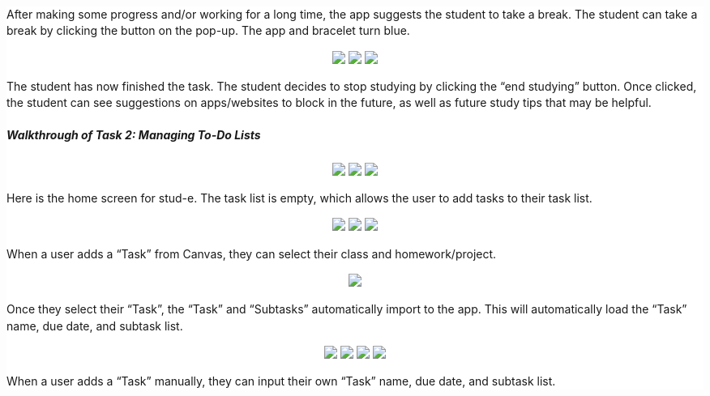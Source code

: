 After making some progress and/or working for a long time, the app suggests the student to take a break. The student can take a break by clicking the button on the pop-up. The app and bracelet turn blue.  

<p style="display: block; margin: auto; text-align: center;">
  <img src="assets/projects/{{ project.path }}/pp1_t1_22.jpg" width="100%" style="max-width: 250px; vertical-align: top;" class="m-3 border rounded">
  <img src="assets/projects/{{ project.path }}/pp1_t1_23.jpg" width="100%" style="max-width: 250px; vertical-align: top;" class="m-3 border rounded">
  <img src="assets/projects/{{ project.path }}/pp1_t1_24.jpg" width="100%" style="max-width: 250px; vertical-align: top;" class="m-3 border rounded">
</p>

The student has now finished the task. The student decides to stop studying by clicking the “end studying” button. Once clicked, the student can see suggestions on apps/websites to block in the future, as well as future study tips that may be helpful.   
  
##### __**Walkthrough of Task 2: Managing To-Do Lists**__  
<p style="display: block; margin: auto; text-align: center;">
  <img src="assets/projects/{{ project.path }}/pp2_t2_1_1.jpg" width="100%" style="max-width: 250px; vertical-align: top;" class="m-3 border rounded">
  <img src="assets/projects/{{ project.path }}/pp2_t2_1_2.jpg" width="100%" style="max-width: 250px; vertical-align: top;" class="m-3 border rounded">
  <img src="assets/projects/{{ project.path }}/pp2_t2_1_3.jpg" width="100%" style="max-width: 250px; vertical-align: top;" class="m-3 border rounded">
</p>

Here is the home screen for stud-e. The task list is empty, which allows the user to add tasks to their task list.   

<p style="display: block; margin: auto; text-align: center;">
  <img src="assets/projects/{{ project.path }}/pp2_t2_2_1.jpg" width="100%" style="max-width: 250px; vertical-align: top;" class="m-3 border rounded">
  <img src="assets/projects/{{ project.path }}/pp2_t2_2_2.jpg" width="100%" style="max-width: 250px; vertical-align: top;" class="m-3 border rounded">
  <img src="assets/projects/{{ project.path }}/pp2_t2_2_3.jpg" width="100%" style="max-width: 250px; vertical-align: top;" class="m-3 border rounded">
</p>

When a user adds a “Task” from Canvas, they can select their class and homework/project.  

<p style="display: block; margin: auto; text-align: center;">
  <img src="assets/projects/{{ project.path }}/pp2_t2_3_1.jpg" width="100%" style="max-width: 250px; vertical-align: top;" class="m-3 border rounded">
</p>

Once they select their “Task”, the “Task” and “Subtasks” automatically import to the app. This will automatically load the “Task” name, due date, and subtask list.  

<p style="display: block; margin: auto; text-align: center;">
  <img src="assets/projects/{{ project.path }}/pp2_t2_4_1.jpg" width="100%" style="max-width: 250px; vertical-align: top;" class="m-3 border rounded">
  <img src="assets/projects/{{ project.path }}/pp2_t2_4_2.jpg" width="100%" style="max-width: 250px; vertical-align: top;" class="m-3 border rounded">
  <img src="assets/projects/{{ project.path }}/pp2_t2_4_3.jpg" width="100%" style="max-width: 250px; vertical-align: top;" class="m-3 border rounded">
  <img src="assets/projects/{{ project.path }}/pp2_t2_4_4.jpg" width="100%" style="max-width: 250px; vertical-align: top;" class="m-3 border rounded">
</p>

When a user adds a “Task” manually, they can input their own “Task” name, due date, and subtask list.   
